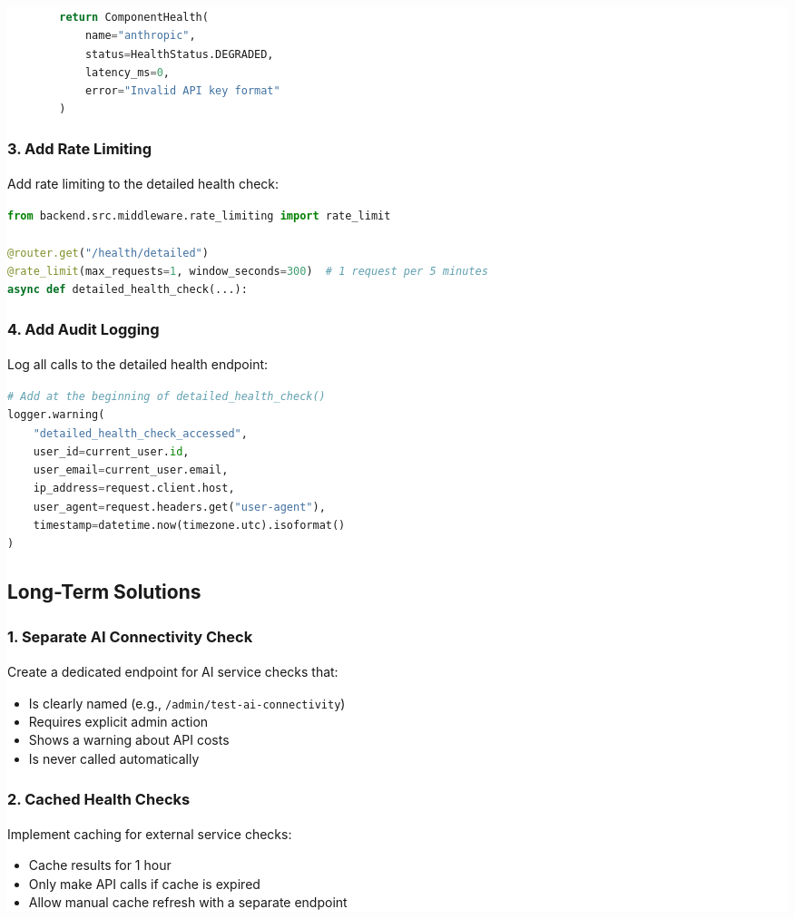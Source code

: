 ```python
        return ComponentHealth(
            name="anthropic",
            status=HealthStatus.DEGRADED,
            latency_ms=0,
            error="Invalid API key format"
        )
```

### 3. Add Rate Limiting

Add rate limiting to the detailed health check:

```python
from backend.src.middleware.rate_limiting import rate_limit

@router.get("/health/detailed")
@rate_limit(max_requests=1, window_seconds=300)  # 1 request per 5 minutes
async def detailed_health_check(...):
```

### 4. Add Audit Logging

Log all calls to the detailed health endpoint:

```python
# Add at the beginning of detailed_health_check()
logger.warning(
    "detailed_health_check_accessed",
    user_id=current_user.id,
    user_email=current_user.email,
    ip_address=request.client.host,
    user_agent=request.headers.get("user-agent"),
    timestamp=datetime.now(timezone.utc).isoformat()
)
```

## Long-Term Solutions

### 1. Separate AI Connectivity Check

Create a dedicated endpoint for AI service checks that:
- Is clearly named (e.g., `/admin/test-ai-connectivity`)
- Requires explicit admin action
- Shows a warning about API costs
- Is never called automatically

### 2. Cached Health Checks

Implement caching for external service checks:
- Cache results for 1 hour
- Only make API calls if cache is expired
- Allow manual cache refresh with a separate endpoint
